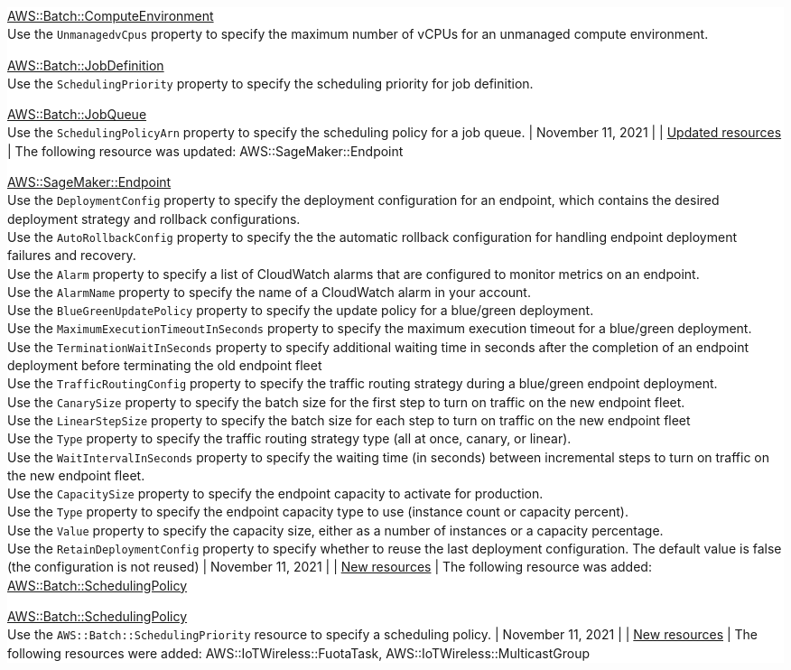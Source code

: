  [AWS::Batch::ComputeEnvironment](https://docs.aws.amazon.com/AWSCloudFormation/latest/UserGuide/aws-resource-batch-computeenvironment.html)   
Use the `UnmanagedvCpus` property to specify the maximum number of vCPUs for an unmanaged compute environment\. 

 [AWS::Batch::JobDefinition](https://docs.aws.amazon.com/AWSCloudFormation/latest/UserGuide/aws-resource-batch-jobdefinition.html)   
Use the `SchedulingPriority` property to specify the scheduling priority for job definition\. 

 [AWS::Batch::JobQueue](https://docs.aws.amazon.com/AWSCloudFormation/latest/UserGuide/aws-resource-batch-jobqueue.html)   
Use the `SchedulingPolicyArn` property to specify the scheduling policy for a job queue\.  | November 11, 2021 | 
| [Updated resources](AWS_SageMaker.md) | The following resource was updated: AWS::SageMaker::Endpoint 

 [AWS::SageMaker::Endpoint](https://docs.aws.amazon.com/AWSCloudFormation/latest/UserGuide/aws-resource-sagemaker-endpoint.html)   
Use the `DeploymentConfig` property to specify the deployment configuration for an endpoint, which contains the desired deployment strategy and rollback configurations\.  
Use the `AutoRollbackConfig` property to specify the the automatic rollback configuration for handling endpoint deployment failures and recovery\.  
Use the `Alarm` property to specify a list of CloudWatch alarms that are configured to monitor metrics on an endpoint\.  
Use the `AlarmName` property to specify the name of a CloudWatch alarm in your account\.  
Use the `BlueGreenUpdatePolicy` property to specify the update policy for a blue/green deployment\.  
Use the `MaximumExecutionTimeoutInSeconds` property to specify the maximum execution timeout for a blue/green deployment\.  
Use the `TerminationWaitInSeconds` property to specify additional waiting time in seconds after the completion of an endpoint deployment before terminating the old endpoint fleet  
Use the `TrafficRoutingConfig` property to specify the traffic routing strategy during a blue/green endpoint deployment\.  
Use the `CanarySize` property to specify the batch size for the first step to turn on traffic on the new endpoint fleet\.  
Use the `LinearStepSize` property to specify the batch size for each step to turn on traffic on the new endpoint fleet  
Use the `Type` property to specify the traffic routing strategy type \(all at once, canary, or linear\)\.  
Use the `WaitIntervalInSeconds` property to specify the waiting time \(in seconds\) between incremental steps to turn on traffic on the new endpoint fleet\.  
Use the `CapacitySize` property to specify the endpoint capacity to activate for production\.  
Use the `Type` property to specify the endpoint capacity type to use \(instance count or capacity percent\)\.  
Use the `Value` property to specify the capacity size, either as a number of instances or a capacity percentage\.  
Use the `RetainDeploymentConfig` property to specify whether to reuse the last deployment configuration\. The default value is false \(the configuration is not reused\)  | November 11, 2021 | 
| [New resources](AWS_Batch.md) | The following resource was added: [AWS::Batch::SchedulingPolicy](https://docs.aws.amazon.com/AWSCloudFormation/latest/UserGuide/aws-resource-batch-schedulingpolicy.html) 

 [AWS::Batch::SchedulingPolicy](https://docs.aws.amazon.com/AWSCloudFormation/latest/UserGuide/aws-resource-batch-schedulingpolicy.html)   
Use the `AWS::Batch::SchedulingPriority` resource to specify a scheduling policy\.  | November 11, 2021 | 
| [New resources](AWS_IoTWireless.md) | The following resources were added: AWS::IoTWireless::FuotaTask, AWS::IoTWireless::MulticastGroup 
